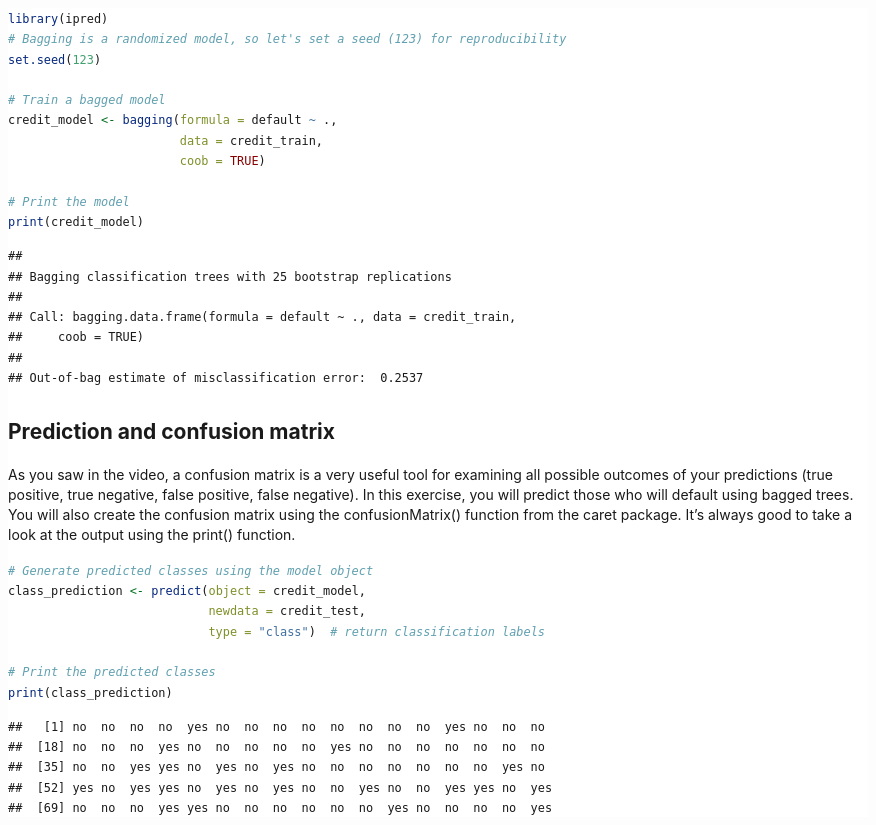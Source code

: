 ``` r
library(ipred)
# Bagging is a randomized model, so let's set a seed (123) for reproducibility
set.seed(123)

# Train a bagged model
credit_model <- bagging(formula = default ~ ., 
                        data = credit_train,
                        coob = TRUE)

# Print the model
print(credit_model)
```

    ## 
    ## Bagging classification trees with 25 bootstrap replications 
    ## 
    ## Call: bagging.data.frame(formula = default ~ ., data = credit_train, 
    ##     coob = TRUE)
    ## 
    ## Out-of-bag estimate of misclassification error:  0.2537

## Prediction and confusion matrix

As you saw in the video, a confusion matrix is a very useful tool for
examining all possible outcomes of your predictions (true positive, true
negative, false positive, false negative). In this exercise, you will
predict those who will default using bagged trees. You will also create
the confusion matrix using the confusionMatrix() function from the caret
package. It’s always good to take a look at the output using the print()
function.

``` r
# Generate predicted classes using the model object
class_prediction <- predict(object = credit_model,    
                            newdata = credit_test,  
                            type = "class")  # return classification labels

# Print the predicted classes
print(class_prediction)
```

    ##   [1] no  no  no  no  yes no  no  no  no  no  no  no  no  yes no  no  no 
    ##  [18] no  no  no  yes no  no  no  no  no  yes no  no  no  no  no  no  no 
    ##  [35] no  no  yes yes no  yes no  yes no  no  no  no  no  no  no  yes no 
    ##  [52] yes no  yes yes no  yes no  yes no  no  yes no  no  yes yes no  yes
    ##  [69] no  no  no  yes yes no  no  no  no  no  no  yes no  no  no  no  yes